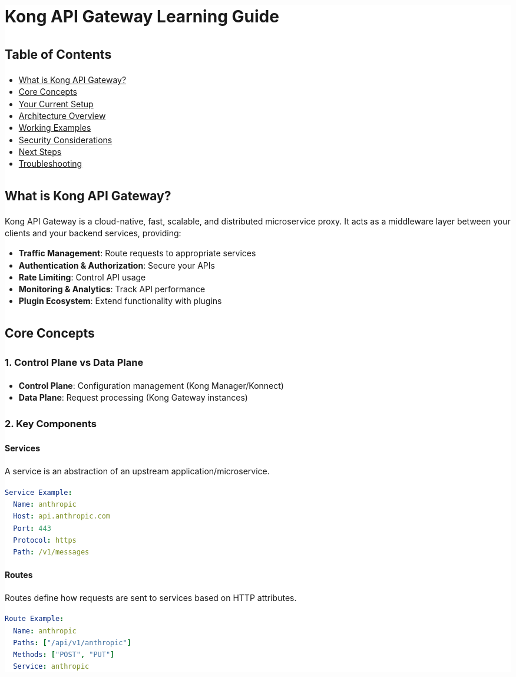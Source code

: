 # Kong API Gateway Learning Guide

## Table of Contents
- [What is Kong API Gateway?](#what-is-kong-api-gateway)
- [Core Concepts](#core-concepts)
- [Your Current Setup](#your-current-setup)
- [Architecture Overview](#architecture-overview)
- [Working Examples](#working-examples)
- [Security Considerations](#security-considerations)
- [Next Steps](#next-steps)
- [Troubleshooting](#troubleshooting)

## What is Kong API Gateway?

Kong API Gateway is a cloud-native, fast, scalable, and distributed microservice proxy. It acts as a middleware layer between your clients and your backend services, providing:

- **Traffic Management**: Route requests to appropriate services
- **Authentication & Authorization**: Secure your APIs
- **Rate Limiting**: Control API usage
- **Monitoring & Analytics**: Track API performance
- **Plugin Ecosystem**: Extend functionality with plugins

## Core Concepts

### 1. **Control Plane vs Data Plane**
- **Control Plane**: Configuration management (Kong Manager/Konnect)
- **Data Plane**: Request processing (Kong Gateway instances)

### 2. **Key Components**

#### **Services**
A service is an abstraction of an upstream application/microservice.

```yaml
Service Example:
  Name: anthropic
  Host: api.anthropic.com
  Port: 443
  Protocol: https
  Path: /v1/messages
```

#### **Routes**
Routes define how requests are sent to services based on HTTP attributes.

```yaml
Route Example:
  Name: anthropic
  Paths: ["/api/v1/anthropic"]
  Methods: ["POST", "PUT"]
  Service: anthropic
```
